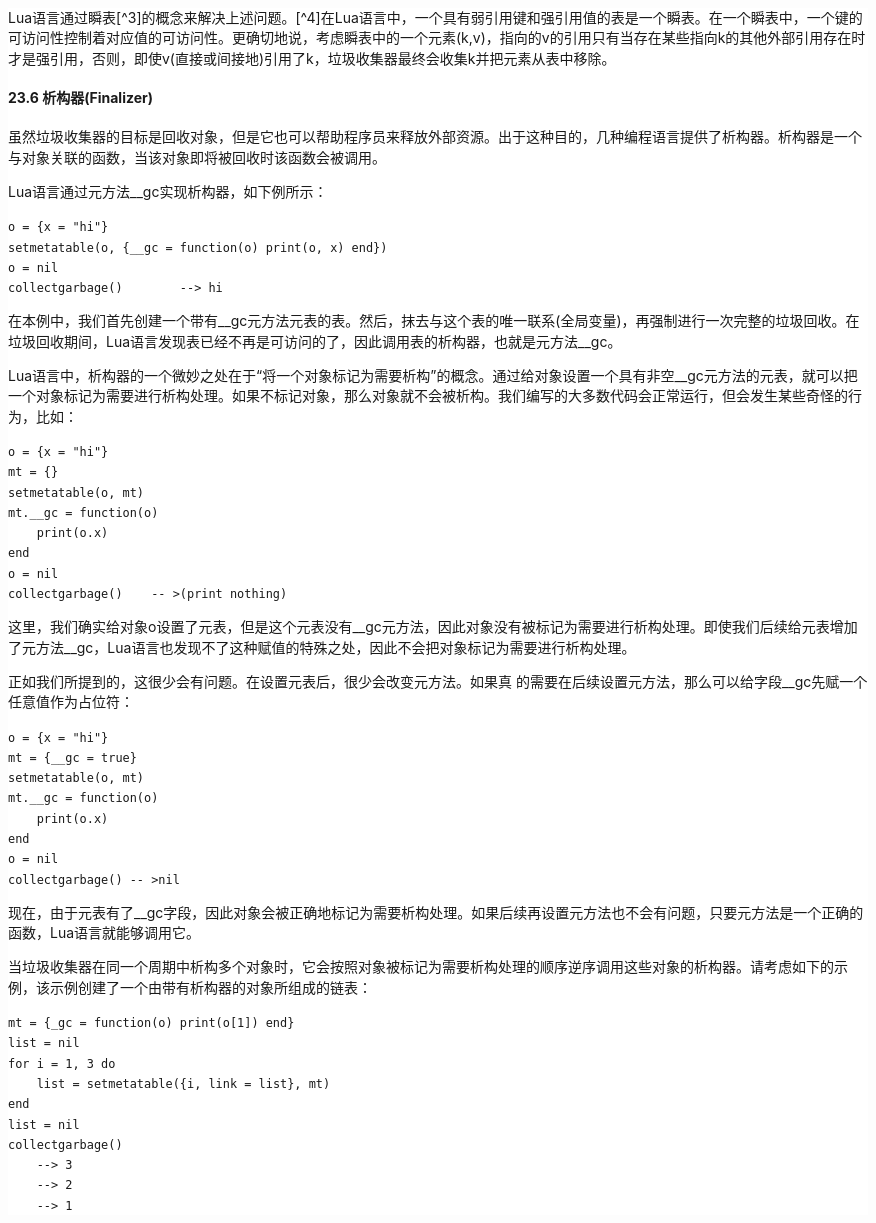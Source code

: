 Lua语言通过瞬表[^3]的概念来解决上述问题。[^4]在Lua语言中，一个具有弱引用键和强引用值的表是一个瞬表。在一个瞬表中，一个键的可访问性控制着对应值的可访问性。更确切地说，考虑瞬表中的一个元素(k,v)，指向的v的引用只有当存在某些指向k的其他外部引用存在时才是强引用，否则，即使v(直接或间接地)引用了k，垃圾收集器最终会收集k并把元素从表中移除。

#### 23.6 析构器(Finalizer)

虽然垃圾收集器的目标是回收对象，但是它也可以帮助程序员来释放外部资源。出于这种目的，几种编程语言提供了析构器。析构器是一个与对象关联的函数，当该对象即将被回收时该函数会被调用。

Lua语言通过元方法__gc实现析构器，如下例所示：

```
o = {x = "hi"}
setmetatable(o, {__gc = function(o) print(o, x) end})
o = nil
collectgarbage()        --> hi
```

在本例中，我们首先创建一个带有__gc元方法元表的表。然后，抹去与这个表的唯一联系(全局变量)，再强制进行一次完整的垃圾回收。在垃圾回收期间，Lua语言发现表已经不再是可访问的了，因此调用表的析构器，也就是元方法__gc。

Lua语言中，析构器的一个微妙之处在于“将一个对象标记为需要析构”的概念。通过给对象设置一个具有非空__gc元方法的元表，就可以把一个对象标记为需要进行析构处理。如果不标记对象，那么对象就不会被析构。我们编写的大多数代码会正常运行，但会发生某些奇怪的行为，比如：

```
o = {x = "hi"}
mt = {}
setmetatable(o, mt)
mt.__gc = function(o)
    print(o.x)
end
o = nil
collectgarbage()    -- >(print nothing)
```

这里，我们确实给对象o设置了元表，但是这个元表没有__gc元方法，因此对象没有被标记为需要进行析构处理。即使我们后续给元表增加了元方法__gc，Lua语言也发现不了这种赋值的特殊之处，因此不会把对象标记为需要进行析构处理。

正如我们所提到的，这很少会有问题。在设置元表后，很少会改变元方法。如果真
的需要在后续设置元方法，那么可以给字段__gc先赋一个任意值作为占位符：

```
o = {x = "hi"}
mt = {__gc = true}
setmetatable(o, mt)
mt.__gc = function(o)
    print(o.x)
end
o = nil
collectgarbage() -- >nil
```

现在，由于元表有了__gc字段，因此对象会被正确地标记为需要析构处理。如果后续再设置元方法也不会有问题，只要元方法是一个正确的函数，Lua语言就能够调用它。

当垃圾收集器在同一个周期中析构多个对象时，它会按照对象被标记为需要析构处理的顺序逆序调用这些对象的析构器。请考虑如下的示例，该示例创建了一个由带有析构器的对象所组成的链表：

```
mt = {_gc = function(o) print(o[1]) end}
list = nil
for i = 1, 3 do
    list = setmetatable({i, link = list}, mt)
end
list = nil
collectgarbage()
    --> 3
    --> 2
    --> 1
```

